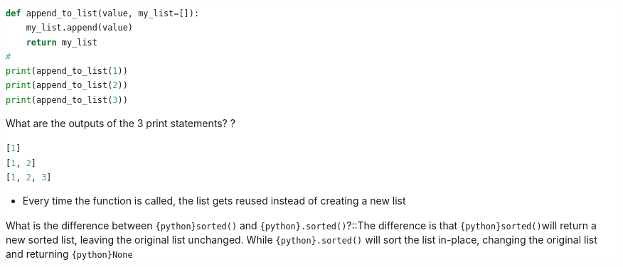 
```python
def append_to_list(value, my_list=[]):
    my_list.append(value)
    return my_list
#
print(append_to_list(1))  
print(append_to_list(2))  
print(append_to_list(3))  
```
What are the outputs of the 3 print statements?
?
```python
[1]
[1, 2]
[1, 2, 3]
```
- Every time the function is called, the list gets reused instead of creating a new list
 

What is the difference between `{python}sorted()` and `{python}.sorted()`?::The difference is that `{python}sorted()`will return a new sorted list, leaving the original list unchanged. While `{python}.sorted()` will sort the list in-place, changing the original list and returning `{python}None`

